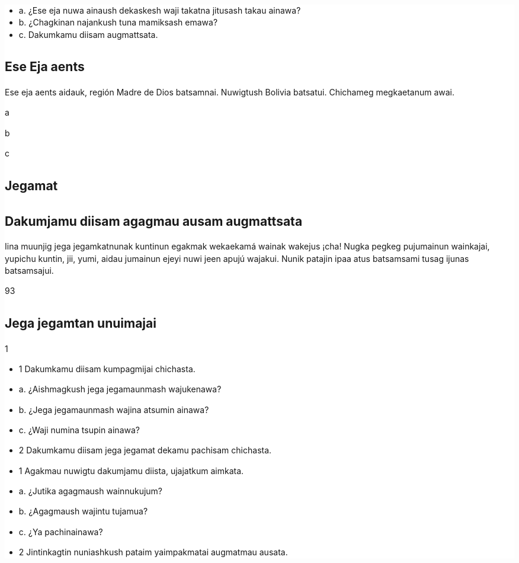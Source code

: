 

- a. ¿Ese eja nuwa ainaush dekaskesh waji takatna jitusash takau ainawa?
- b. ¿Chagkinan najankush tuna mamiksash emawa?
- c. Dakumkamu diisam augmattsata.



## Ese Eja aents

Ese eja aents aidauk, región Madre de Dios batsamnai. Nuwigtush Bolivia batsatui. Chichameg megkaetanum awai.

a

b

c

## Jegamat







## Dakumjamu diisam agagmau ausam augmattsata

Iina muunjig jega jegamkatnunak kuntinun egakmak wekaekamá wainak wakejus ¡cha! Nugka pegkeg pujumainun wainkajai, yupichu kuntin, jii, yumi, aidau jumainun ejeyi nuwi jeen apujú wajakui. Nunik patajin ipaa atus batsamsami tusag ijunas batsamsajui.



93



## Jega jegamtan unuimajai

1

- 1 Dakumkamu diisam kumpagmijai chichasta.
- a. ¿Aishmagkush jega jegamaunmash wajukenawa?
- b. ¿Jega jegamaunmash wajina atsumin ainawa?
- c. ¿Waji numina tsupin ainawa?
- 2 Dakumkamu diisam jega jegamat dekamu pachisam chichasta.











- 1 Agakmau nuwigtu dakumjamu diista, ujajatkum aimkata.
- a. ¿Jutika agagmaush wainnukujum?
- b. ¿Agagmaush wajintu tujamua?
- c.  ¿Ya pachinainawa?
- 2 Jintinkagtin nuniashkush pataim yaimpakmatai augmatmau ausata.
